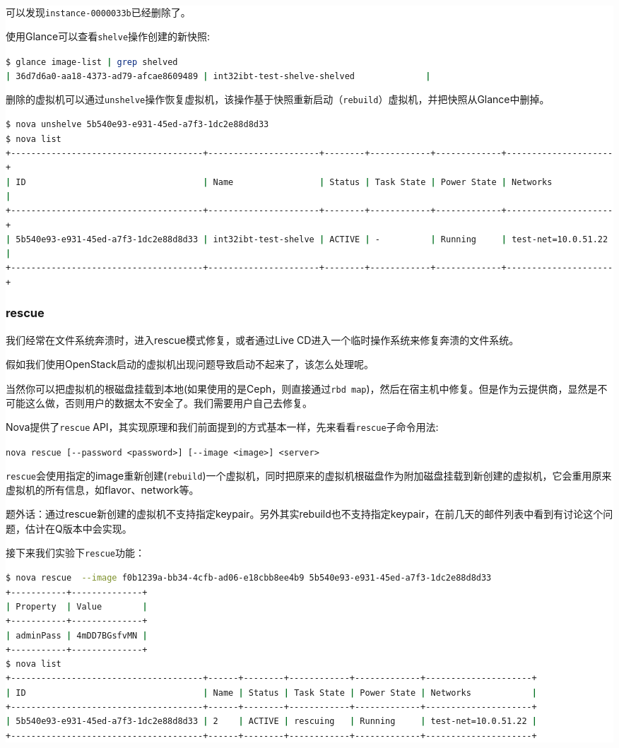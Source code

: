 可以发现`instance-0000033b`已经删除了。

使用Glance可以查看`shelve`操作创建的新快照:

```sh
$ glance image-list | grep shelved
| 36d7d6a0-aa18-4373-ad79-afcae8609489 | int32ibt-test-shelve-shelved              |
```

删除的虚拟机可以通过`unshelve`操作恢复虚拟机，该操作基于快照重新启动（`rebuild`）虚拟机，并把快照从Glance中删掉。

```sh
$ nova unshelve 5b540e93-e931-45ed-a7f3-1dc2e88d8d33
$ nova list
+--------------------------------------+----------------------+--------+------------+-------------+---------------------+
| ID                                   | Name                 | Status | Task State | Power State | Networks            |
+--------------------------------------+----------------------+--------+------------+-------------+---------------------+
| 5b540e93-e931-45ed-a7f3-1dc2e88d8d33 | int32ibt-test-shelve | ACTIVE | -          | Running     | test-net=10.0.51.22 |
+--------------------------------------+----------------------+--------+------------+-------------+---------------------+
```

### rescue

我们经常在文件系统奔溃时，进入rescue模式修复，或者通过Live CD进入一个临时操作系统来修复奔溃的文件系统。

假如我们使用OpenStack启动的虚拟机出现问题导致启动不起来了，该怎么处理呢。

当然你可以把虚拟机的根磁盘挂载到本地(如果使用的是Ceph，则直接通过`rbd map`)，然后在宿主机中修复。但是作为云提供商，显然是不可能这么做，否则用户的数据太不安全了。我们需要用户自己去修复。

Nova提供了`rescue` API，其实现原理和我们前面提到的方式基本一样，先来看看`rescue`子命令用法:

```
nova rescue [--password <password>] [--image <image>] <server>
```

`rescue`会使用指定的image重新创建(`rebuild`)一个虚拟机，同时把原来的虚拟机根磁盘作为附加磁盘挂载到新创建的虚拟机，它会重用原来虚拟机的所有信息，如flavor、network等。

题外话：通过rescue新创建的虚拟机不支持指定keypair。另外其实rebuild也不支持指定keypair，在前几天的邮件列表中看到有讨论这个问题，估计在Q版本中会实现。

接下来我们实验下`rescue`功能：

```sh
$ nova rescue  --image f0b1239a-bb34-4cfb-ad06-e18cbb8ee4b9 5b540e93-e931-45ed-a7f3-1dc2e88d8d33
+-----------+--------------+
| Property  | Value        |
+-----------+--------------+
| adminPass | 4mDD7BGsfvMN |
+-----------+--------------+
$ nova list
+--------------------------------------+------+--------+------------+-------------+---------------------+
| ID                                   | Name | Status | Task State | Power State | Networks            |
+--------------------------------------+------+--------+------------+-------------+---------------------+
| 5b540e93-e931-45ed-a7f3-1dc2e88d8d33 | 2    | ACTIVE | rescuing   | Running     | test-net=10.0.51.22 |
+--------------------------------------+------+--------+------------+-------------+---------------------+
```

